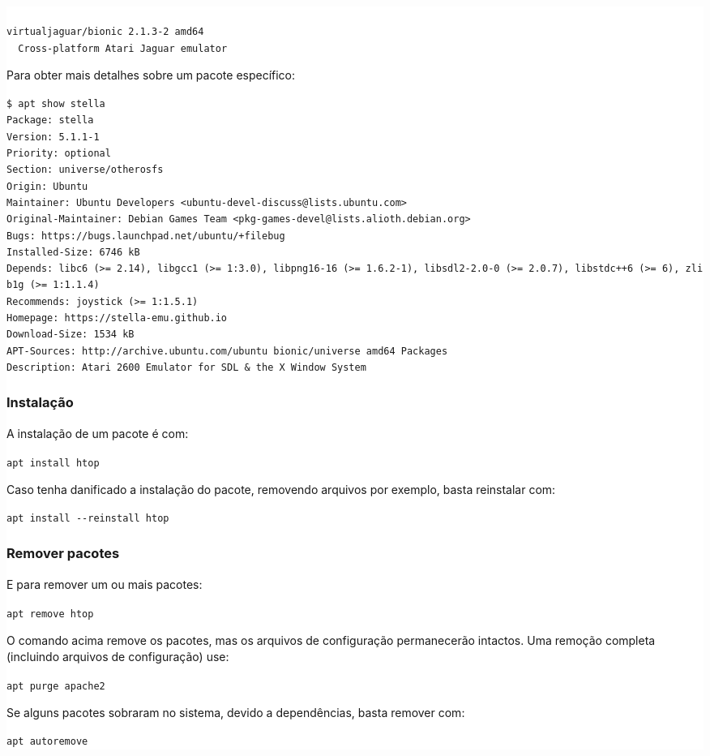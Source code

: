 ```

virtualjaguar/bionic 2.1.3-2 amd64
  Cross-platform Atari Jaguar emulator
```

Para obter mais detalhes sobre um pacote específico:
```
$ apt show stella
Package: stella
Version: 5.1.1-1
Priority: optional
Section: universe/otherosfs
Origin: Ubuntu
Maintainer: Ubuntu Developers <ubuntu-devel-discuss@lists.ubuntu.com>
Original-Maintainer: Debian Games Team <pkg-games-devel@lists.alioth.debian.org>
Bugs: https://bugs.launchpad.net/ubuntu/+filebug
Installed-Size: 6746 kB
Depends: libc6 (>= 2.14), libgcc1 (>= 1:3.0), libpng16-16 (>= 1.6.2-1), libsdl2-2.0-0 (>= 2.0.7), libstdc++6 (>= 6), zlib1g (>= 1:1.1.4)
Recommends: joystick (>= 1:1.5.1)
Homepage: https://stella-emu.github.io
Download-Size: 1534 kB
APT-Sources: http://archive.ubuntu.com/ubuntu bionic/universe amd64 Packages
Description: Atari 2600 Emulator for SDL & the X Window System
```

### Instalação

A instalação de um pacote é com:
```
apt install htop
```

Caso tenha danificado a instalação do pacote, removendo arquivos por
exemplo, basta reinstalar com:
```
apt install --reinstall htop
```

### Remover pacotes
E para remover um ou mais pacotes:
```
apt remove htop
```

O comando acima remove os pacotes, mas os arquivos de configuração
permanecerão intactos. Uma remoção completa (incluindo arquivos de
configuração) use:
```
apt purge apache2
```

Se alguns pacotes sobraram no sistema, devido a dependências, basta
remover com:
```
apt autoremove
```
